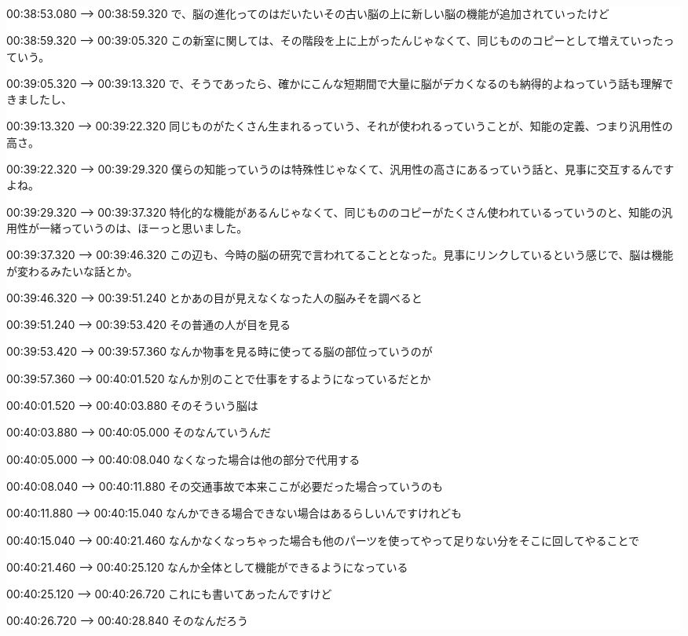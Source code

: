 00:38:53.080 --> 00:38:59.320
で、脳の進化ってのはだいたいその古い脳の上に新しい脳の機能が追加されていったけど

00:38:59.320 --> 00:39:05.320
この新室に関しては、その階段を上に上がったんじゃなくて、同じもののコピーとして増えていったっていう。

00:39:05.320 --> 00:39:13.320
で、そうであったら、確かにこんな短期間で大量に脳がデカくなるのも納得的よねっていう話も理解できましたし、

00:39:13.320 --> 00:39:22.320
同じものがたくさん生まれるっていう、それが使われるっていうことが、知能の定義、つまり汎用性の高さ。

00:39:22.320 --> 00:39:29.320
僕らの知能っていうのは特殊性じゃなくて、汎用性の高さにあるっていう話と、見事に交互するんですよね。

00:39:29.320 --> 00:39:37.320
特化的な機能があるんじゃなくて、同じもののコピーがたくさん使われているっていうのと、知能の汎用性が一緒っていうのは、ほーっと思いました。

00:39:37.320 --> 00:39:46.320
この辺も、今時の脳の研究で言われてることとなった。見事にリンクしているという感じで、脳は機能が変わるみたいな話とか。

00:39:46.320 --> 00:39:51.240
とかあの目が見えなくなった人の脳みそを調べると

00:39:51.240 --> 00:39:53.420
その普通の人が目を見る

00:39:53.420 --> 00:39:57.360
なんか物事を見る時に使ってる脳の部位っていうのが

00:39:57.360 --> 00:40:01.520
なんか別のことで仕事をするようになっているだとか

00:40:01.520 --> 00:40:03.880
そのそういう脳は

00:40:03.880 --> 00:40:05.000
そのなんていうんだ

00:40:05.000 --> 00:40:08.040
なくなった場合は他の部分で代用する

00:40:08.040 --> 00:40:11.880
その交通事故で本来ここが必要だった場合っていうのも

00:40:11.880 --> 00:40:15.040
なんかできる場合できない場合はあるらしいんですけれども

00:40:15.040 --> 00:40:21.460
なんかなくなっちゃった場合も他のパーツを使ってやって足りない分をそこに回してやることで

00:40:21.460 --> 00:40:25.120
なんか全体として機能ができるようになっている

00:40:25.120 --> 00:40:26.720
これにも書いてあったんですけど

00:40:26.720 --> 00:40:28.840
そのなんだろう
